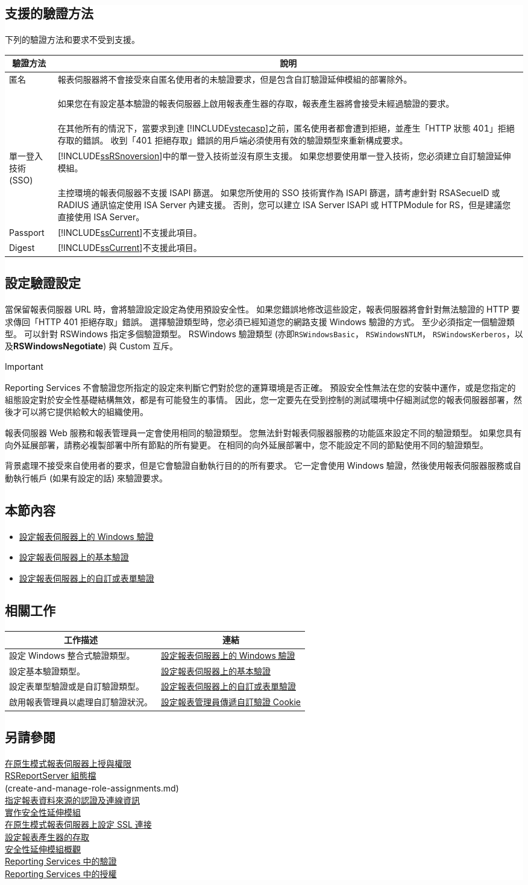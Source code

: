 ## <a name="unsupported-authentication-methods"></a>支援的驗證方法  
 下列的驗證方法和要求不受到支援。  
  
|驗證方法|說明|  
|---------------------------|-----------------|  
|匿名|報表伺服器將不會接受來自匿名使用者的未驗證要求，但是包含自訂驗證延伸模組的部署除外。<br /><br /> 如果您在有設定基本驗證的報表伺服器上啟用報表產生器的存取，報表產生器將會接受未經過驗證的要求。<br /><br /> 在其他所有的情況下，當要求到達 [!INCLUDE[vstecasp](../../includes/vstecasp-md.md)]之前，匿名使用者都會遭到拒絕，並產生「HTTP 狀態 401」拒絕存取的錯誤。 收到「401 拒絕存取」錯誤的用戶端必須使用有效的驗證類型來重新構成要求。|  
|單一登入技術 (SSO)|[!INCLUDE[ssRSnoversion](../../includes/ssrsnoversion-md.md)]中的單一登入技術並沒有原生支援。 如果您想要使用單一登入技術，您必須建立自訂驗證延伸模組。<br /><br /> 主控環境的報表伺服器不支援 ISAPI 篩選。 如果您所使用的 SSO 技術實作為 ISAPI 篩選，請考慮針對 RSASecueID 或 RADIUS 通訊協定使用 ISA Server 內建支援。 否則，您可以建立 ISA Server ISAPI 或 HTTPModule for RS，但是建議您直接使用 ISA Server。|  
|Passport|[!INCLUDE[ssCurrent](../../includes/sscurrent-md.md)]不支援此項目。|  
|Digest|[!INCLUDE[ssCurrent](../../includes/sscurrent-md.md)]不支援此項目。|  
  
## <a name="configuration-of-authentication-settings"></a>設定驗證設定  
 當保留報表伺服器 URL 時，會將驗證設定設定為使用預設安全性。 如果您錯誤地修改這些設定，報表伺服器將會針對無法驗證的 HTTP 要求傳回「HTTP 401 拒絕存取」錯誤。 選擇驗證類型時，您必須已經知道您的網路支援 Windows 驗證的方式。 至少必須指定一個驗證類型。 可以針對 RSWindows 指定多個驗證類型。 RSWindows 驗證類型 (亦即`RSWindowsBasic`， `RSWindowsNTLM`， `RSWindowsKerberos`，以及**RSWindowsNegotiate**) 與 Custom 互斥。  
  
> [!IMPORTANT]  
>  Reporting Services 不會驗證您所指定的設定來判斷它們對於您的運算環境是否正確。 預設安全性無法在您的安裝中運作，或是您指定的組態設定對於安全性基礎結構無效，都是有可能發生的事情。 因此，您一定要先在受到控制的測試環境中仔細測試您的報表伺服器部署，然後才可以將它提供給較大的組織使用。  
  
 報表伺服器 Web 服務和報表管理員一定會使用相同的驗證類型。 您無法針對報表伺服器服務的功能區來設定不同的驗證類型。 如果您具有向外延展部署，請務必複製部署中所有節點的所有變更。 在相同的向外延展部署中，您不能設定不同的節點使用不同的驗證類型。  
  
 背景處理不接受來自使用者的要求，但是它會驗證自動執行目的的所有要求。 它一定會使用 Windows 驗證，然後使用報表伺服器服務或自動執行帳戶 (如果有設定的話) 來驗證要求。  
  
## <a name="in-this-section"></a>本節內容  
  
-   [設定報表伺服器上的 Windows 驗證](configure-windows-authentication-on-the-report-server.md)  
  
-   [設定報表伺服器上的基本驗證](configure-basic-authentication-on-the-report-server.md)  
  
-   [設定報表伺服器上的自訂或表單驗證](configure-custom-or-forms-authentication-on-the-report-server.md)  
  
## <a name="related-tasks"></a>相關工作  
  
|工作描述|連結|  
|-----------------------|-----------|  
|設定 Windows 整合式驗證類型。|[設定報表伺服器上的 Windows 驗證](configure-windows-authentication-on-the-report-server.md)|  
|設定基本驗證類型。|[設定報表伺服器上的基本驗證](configure-basic-authentication-on-the-report-server.md)|  
|設定表單型驗證或是自訂驗證類型。|[設定報表伺服器上的自訂或表單驗證](configure-custom-or-forms-authentication-on-the-report-server.md)|  
|啟用報表管理員以處理自訂驗證狀況。|[設定報表管理員傳遞自訂驗證 Cookie](configure-the-web-portal-to-pass-custom-authentication-cookies.md)|  
  
## <a name="see-also"></a>另請參閱  
 [在原生模式報表伺服器上授與權限](granting-permissions-on-a-native-mode-report-server.md)   
 [RSReportServer 組態檔](../report-server/rsreportserver-config-configuration-file.md)   
 (create-and-manage-role-assignments.md)   
 [指定報表資料來源的認證及連線資訊](../report-data/specify-credential-and-connection-information-for-report-data-sources.md)  
 [實作安全性延伸模組](../extensions/security-extension/implementing-a-security-extension.md)   
 [在原生模式報表伺服器上設定 SSL 連接](configure-ssl-connections-on-a-native-mode-report-server.md)   
 [設定報表產生器的存取](../report-server/configure-report-builder-access.md)   
 [安全性延伸模組概觀](../extensions/security-extension/security-extensions-overview.md)   
 [Reporting Services 中的驗證](../extensions/security-extension/authentication-in-reporting-services.md)   
 [Reporting Services 中的授權](../extensions/security-extension/authorization-in-reporting-services.md)  
  
  
